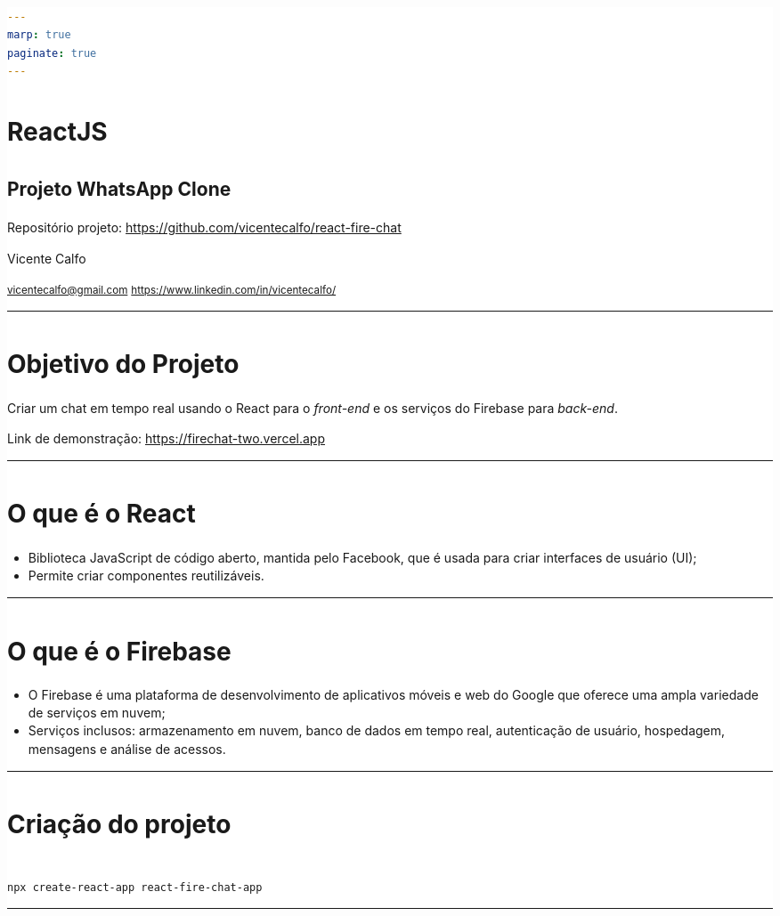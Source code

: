 ```yaml
---
marp: true
paginate: true
---
```


# ReactJS

## Projeto WhatsApp Clone

Repositório projeto: https://github.com/vicentecalfo/react-fire-chat

Vicente Calfo

<small>vicentecalfo@gmail.com</small>
<small>https://www.linkedin.com/in/vicentecalfo/</small>

---

# Objetivo do Projeto

Criar um chat em tempo real usando o React para o _front-end_ e os serviços do Firebase para _back-end_.

Link de demonstração: https://firechat-two.vercel.app

---

# O que é o React

- Biblioteca JavaScript de código aberto, mantida pelo Facebook, que é usada para criar interfaces de usuário (UI);
- Permite criar componentes reutilizáveis.

---

# O que é o Firebase

- O Firebase é uma plataforma de desenvolvimento de aplicativos móveis e web do Google que oferece uma ampla variedade de serviços em nuvem;
- Serviços inclusos: armazenamento em nuvem, banco de dados em tempo real, autenticação de usuário, hospedagem, mensagens e análise de acessos.

---

# Criação do projeto

```bash

npx create-react-app react-fire-chat-app

```

---